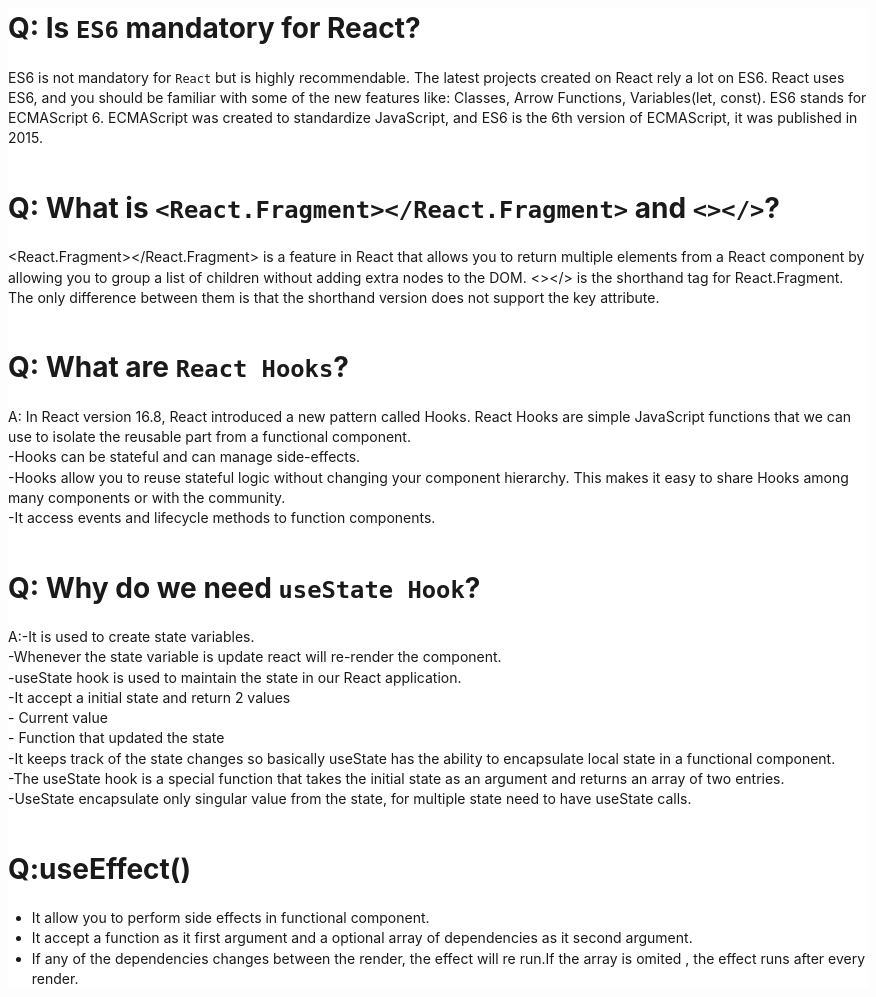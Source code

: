 # Q: Is `ES6` mandatory for React?

ES6 is not mandatory for `React` but is highly recommendable. The latest projects created on React rely a lot on ES6. React uses ES6, and you should be familiar with some of the new features like: Classes, Arrow Functions, Variables(let, const).
ES6 stands for ECMAScript 6. ECMAScript was created to standardize JavaScript, and ES6 is the 6th version of ECMAScript, it was published in 2015.

# Q: What is `<React.Fragment></React.Fragment>` and `<></>`?

<React.Fragment></React.Fragment> is a feature in React that allows you to return multiple elements from a React component by allowing you to group a list of children without adding extra nodes to the DOM.
<></> is the shorthand tag for React.Fragment. The only difference between them is that the shorthand version does not support the key attribute.

# Q: What are `React Hooks`?

A: In React version 16.8, React introduced a new pattern called Hooks. React Hooks are simple JavaScript functions that we can use to isolate the reusable part from a functional component.<br>-Hooks can be stateful and can manage side-effects.<br>
-Hooks allow you to reuse stateful logic without changing your component hierarchy. This makes it easy to share Hooks among many components or with the community.<br>
-It access events and lifecycle methods to function components.

# Q: Why do we need `useState Hook`?

A:-It is used to create state variables.<br>
-Whenever the state variable is update react will re-render the component.<br> 
-useState hook is used to maintain the state in our React application. <br>
-It accept a initial state and return 2 values<br>
         - Current value<br>
         - Function that updated the state <br>
-It keeps track of the state changes so basically useState has the ability to encapsulate local state in a functional component.<br>
-The useState hook is a special function that takes the initial state as an argument and returns an array of two entries.<br>
-UseState encapsulate only singular value from the state, for multiple state need to have useState calls.

# Q:useEffect()
 - It allow you to perform side effects in functional component.<br>
 - It accept a function as it first argument and a optional array of dependencies as it second argument.<br>
 - If any of the dependencies changes between the render, the effect will re run.If the array is omited , the effect runs after every render.
